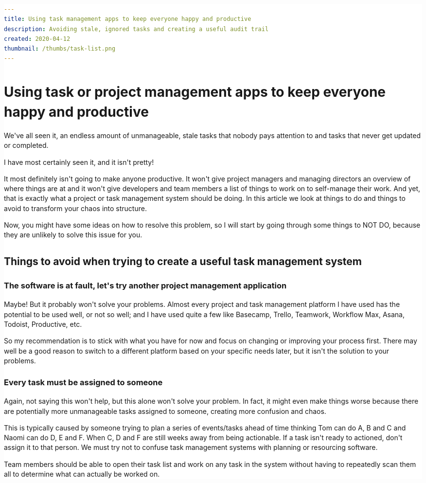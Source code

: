 ```yaml
---
title: Using task management apps to keep everyone happy and productive
description: Avoiding stale, ignored tasks and creating a useful audit trail
created: 2020-04-12
thumbnail: /thumbs/task-list.png
---
```


# Using task or project management apps to keep everyone happy and productive

We've all seen it, an endless amount of unmanageable, stale tasks that nobody pays attention to and tasks that never get updated or completed.

I have most certainly seen it, and it isn't pretty!

It most definitely isn't going to make anyone productive. It won't give project managers and managing directors an overview of where things are at and it won't give developers and team members a list of things to work on to self-manage their work. And yet, that is exactly what a project or task management system should be doing. In this article we look at things to do and things to avoid to transform your chaos into structure.

Now, you might have some ideas on how to resolve this problem, so I will start by going through some things to NOT DO, because they are unlikely to solve this issue for you.

## Things to avoid when trying to create a useful task management system

### The software is at fault, let's try another project management application

Maybe! But it probably won't solve your problems. Almost every project and task management platform I have used has the potential to be used well, or not so well; and I have used quite a few like Basecamp, Trello, Teamwork, Workflow Max, Asana, Todoist, Productive, etc.

So my recommendation is to stick with what you have for now and focus on changing or improving your process first. There may well be a good reason to switch to a different platform based on your specific needs later, but it isn't the solution to your problems.

### Every task must be assigned to someone

Again, not saying this won't help, but this alone won't solve your problem. In fact, it might even make things worse because there are potentially more unmanageable tasks assigned to someone, creating more confusion and chaos.

This is typically caused by someone trying to plan a series of events/tasks ahead of time thinking Tom can do A, B and C and Naomi can do D, E and F. When C, D and F are still weeks away from being actionable. If a task isn't ready to actioned, don't assign it to that person. We must try not to confuse task management systems with planning or resourcing software.

Team members should be able to open their task list and work on any task in the system without having to repeatedly scan them all to determine what can actually be worked on.
